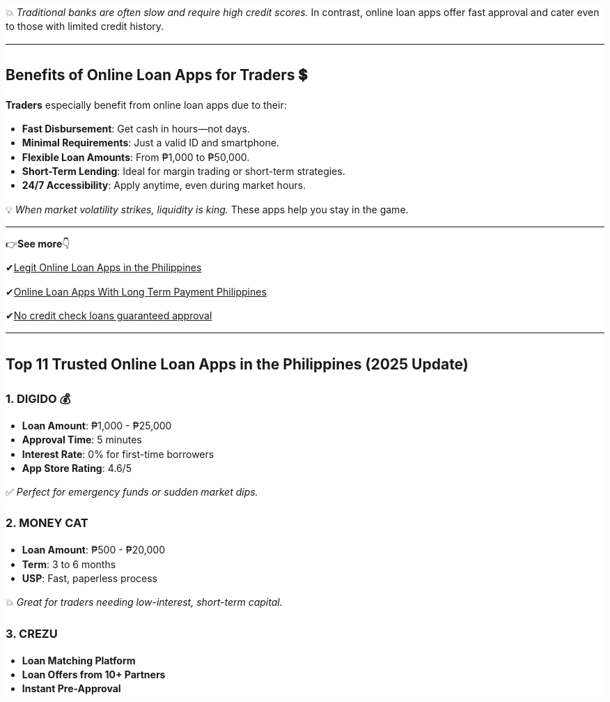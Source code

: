 💥 *Traditional banks are often slow and require high credit scores.* In contrast, online loan apps offer fast approval and cater even to those with limited credit history.

---

## Benefits of Online Loan Apps for Traders 💲

**Traders** especially benefit from online loan apps due to their:

- **Fast Disbursement**: Get cash in hours—not days.
- **Minimal Requirements**: Just a valid ID and smartphone.
- **Flexible Loan Amounts**: From ₱1,000 to ₱50,000.
- **Short-Term Lending**: Ideal for margin trading or short-term strategies.
- **24/7 Accessibility**: Apply anytime, even during market hours.

💡 *When market volatility strikes, liquidity is king.* These apps help you stay in the game.

---
👉**See more**👇

✔[Legit Online Loan Apps in the Philippines](https://github.com/BestOnlineLoan/Legit-loan-online-Philippines/blob/main/Best%20Online%20Loan%20Apps%20Philippines%202025%3A%20Top%2010%20Legit%2C%20Low%20Interest%20Rates.md)

✔[Online Loan Apps With Long Term Payment Philippines](https://github.com/BestOnlineLoan/Legit-loan-online-Philippines/blob/main/Legit%20Online%20Loan%20Apps%20With%20Long%20Term%20Payment%20Philippines%202025.md) 

✔[No credit check loans guaranteed approval](https://github.com/BestOnlineLoan/Legit-loan-online-Philippines/blob/main/Fast%20Loan%20approval%20Philippines%20no%20credit%20check.md)

---

## Top 11 Trusted Online Loan Apps in the Philippines (2025 Update)

### 1. DIGIDO 💰
- **Loan Amount**: ₱1,000 - ₱25,000
- **Approval Time**: 5 minutes
- **Interest Rate**: 0% for first-time borrowers
- **App Store Rating**: 4.6/5

✅ *Perfect for emergency funds or sudden market dips.*

### 2. MONEY CAT
- **Loan Amount**: ₱500 - ₱20,000
- **Term**: 3 to 6 months
- **USP**: Fast, paperless process

💥 *Great for traders needing low-interest, short-term capital.*

### 3. CREZU
- **Loan Matching Platform**
- **Loan Offers from 10+ Partners**
- **Instant Pre-Approval**
